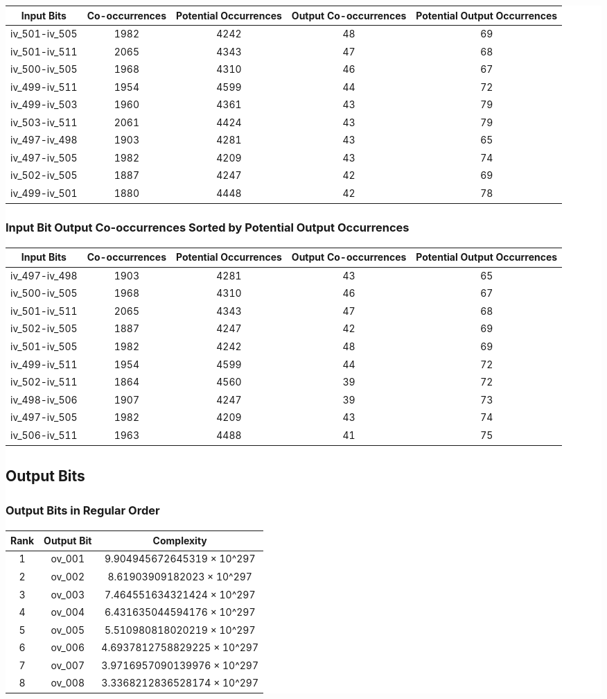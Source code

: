 | Input Bits | Co-occurrences | Potential Occurrences | Output Co-occurrences | Potential Output Occurrences |
|:----------:|:--------------:|:---------------------:|:---------------------:|:----------------------------:|
| iv_501-iv_505 | 1982 | 4242 | 48 | 69 |
| iv_501-iv_511 | 2065 | 4343 | 47 | 68 |
| iv_500-iv_505 | 1968 | 4310 | 46 | 67 |
| iv_499-iv_511 | 1954 | 4599 | 44 | 72 |
| iv_499-iv_503 | 1960 | 4361 | 43 | 79 |
| iv_503-iv_511 | 2061 | 4424 | 43 | 79 |
| iv_497-iv_498 | 1903 | 4281 | 43 | 65 |
| iv_497-iv_505 | 1982 | 4209 | 43 | 74 |
| iv_502-iv_505 | 1887 | 4247 | 42 | 69 |
| iv_499-iv_501 | 1880 | 4448 | 42 | 78 |

### Input Bit Output Co-occurrences Sorted by Potential Output Occurrences

| Input Bits | Co-occurrences | Potential Occurrences | Output Co-occurrences | Potential Output Occurrences |
|:----------:|:--------------:|:---------------------:|:---------------------:|:----------------------------:|
| iv_497-iv_498 | 1903 | 4281 | 43 | 65 |
| iv_500-iv_505 | 1968 | 4310 | 46 | 67 |
| iv_501-iv_511 | 2065 | 4343 | 47 | 68 |
| iv_502-iv_505 | 1887 | 4247 | 42 | 69 |
| iv_501-iv_505 | 1982 | 4242 | 48 | 69 |
| iv_499-iv_511 | 1954 | 4599 | 44 | 72 |
| iv_502-iv_511 | 1864 | 4560 | 39 | 72 |
| iv_498-iv_506 | 1907 | 4247 | 39 | 73 |
| iv_497-iv_505 | 1982 | 4209 | 43 | 74 |
| iv_506-iv_511 | 1963 | 4488 | 41 | 75 |

## Output Bits

### Output Bits in Regular Order

| Rank | Output Bit | Complexity |
|:----:|:----------:|:----------:|
| 1 | ov_001 | 9.904945672645319 × 10^297 |
| 2 | ov_002 | 8.61903909182023 × 10^297 |
| 3 | ov_003 | 7.464551634321424 × 10^297 |
| 4 | ov_004 | 6.431635044594176 × 10^297 |
| 5 | ov_005 | 5.510980818020219 × 10^297 |
| 6 | ov_006 | 4.6937812758829225 × 10^297 |
| 7 | ov_007 | 3.9716957090139976 × 10^297 |
| 8 | ov_008 | 3.3368212836528174 × 10^297 |